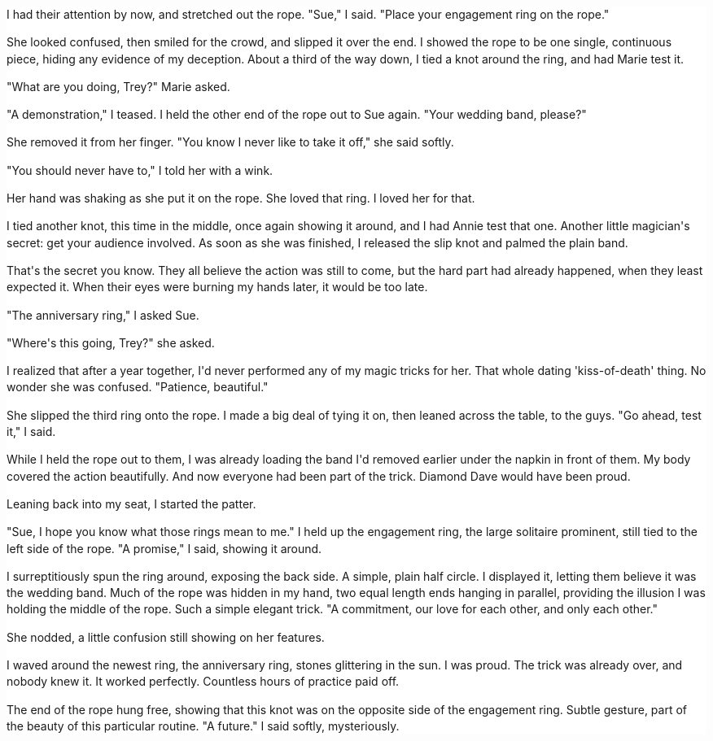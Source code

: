 I had their attention by now, and stretched out the rope. "Sue," I said. "Place your engagement ring on the rope." 

She looked confused, then smiled for the crowd, and slipped it over the end. I showed the rope to be one single, continuous piece, hiding any evidence of my deception. About a third of the way down, I tied a knot around the ring, and had Marie test it. 

"What are you doing, Trey?" Marie asked. 

"A demonstration," I teased. I held the other end of the rope out to Sue again. "Your wedding band, please?" 

She removed it from her finger. "You know I never like to take it off," she said softly. 

"You should never have to," I told her with a wink. 

Her hand was shaking as she put it on the rope. She loved that ring. I loved her for that. 

I tied another knot, this time in the middle, once again showing it around, and I had Annie test that one. Another little magician's secret: get your audience involved. As soon as she was finished, I released the slip knot and palmed the plain band. 

That's the secret you know. They all believe the action was still to come, but the hard part had already happened, when they least expected it. When their eyes were burning my hands later, it would be too late. 

"The anniversary ring," I asked Sue. 

"Where's this going, Trey?" she asked. 

I realized that after a year together, I'd never performed any of my magic tricks for her. That whole dating 'kiss-of-death' thing. No wonder she was confused. "Patience, beautiful." 

She slipped the third ring onto the rope. I made a big deal of tying it on, then leaned across the table, to the guys. "Go ahead, test it," I said. 

While I held the rope out to them, I was already loading the band I'd removed earlier under the napkin in front of them. My body covered the action beautifully. And now everyone had been part of the trick. Diamond Dave would have been proud. 

Leaning back into my seat, I started the patter. 

"Sue, I hope you know what those rings mean to me." I held up the engagement ring, the large solitaire prominent, still tied to the left side of the rope. "A promise," I said, showing it around. 

I surreptitiously spun the ring around, exposing the back side. A simple, plain half circle. I displayed it, letting them believe it was the wedding band. Much of the rope was hidden in my hand, two equal length ends hanging in parallel, providing the illusion I was holding the middle of the rope. Such a simple elegant trick. "A commitment, our love for each other, and only each other." 

She nodded, a little confusion still showing on her features. 

I waved around the newest ring, the anniversary ring, stones glittering in the sun. I was proud. The trick was already over, and nobody knew it. It worked perfectly. Countless hours of practice paid off. 

The end of the rope hung free, showing that this knot was on the opposite side of the engagement ring. Subtle gesture, part of the beauty of this particular routine. "A future." I said softly, mysteriously. 
